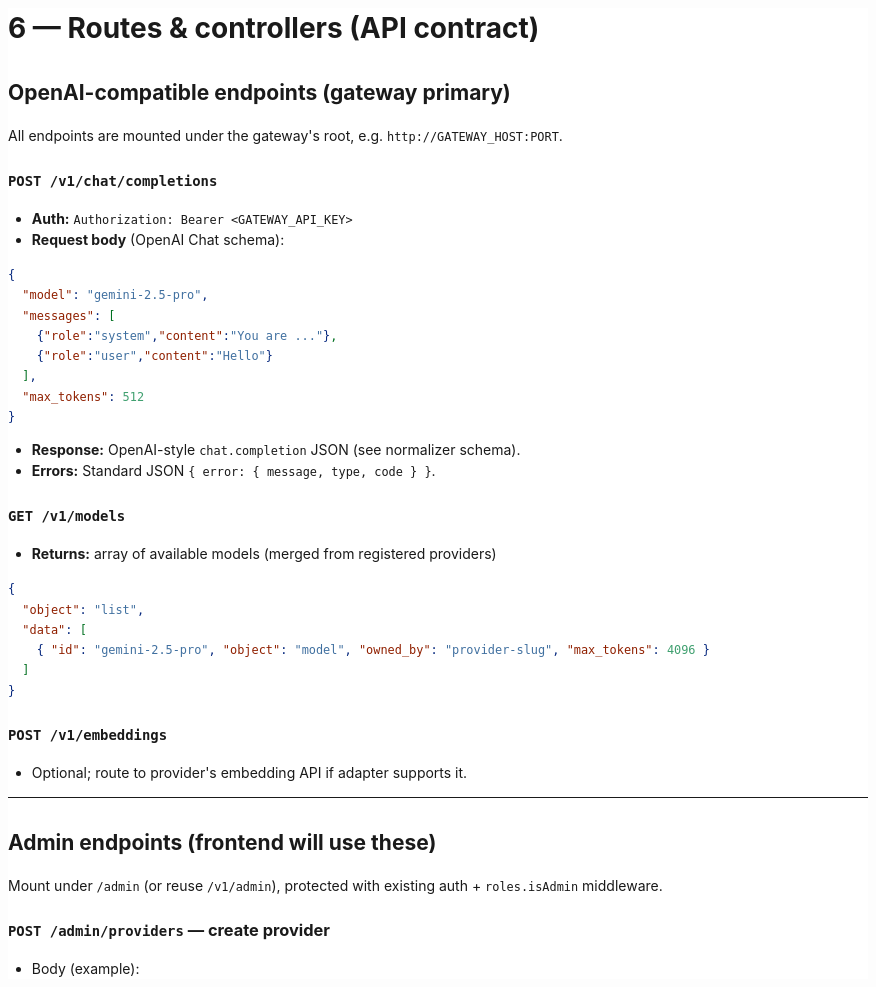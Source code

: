 
# 6 — Routes & controllers (API contract)

## OpenAI-compatible endpoints (gateway primary)

All endpoints are mounted under the gateway's root, e.g. `http://GATEWAY_HOST:PORT`.

### `POST /v1/chat/completions`

* **Auth:** `Authorization: Bearer <GATEWAY_API_KEY>`
* **Request body** (OpenAI Chat schema):

```json
{
  "model": "gemini-2.5-pro",
  "messages": [
    {"role":"system","content":"You are ..."},
    {"role":"user","content":"Hello"}
  ],
  "max_tokens": 512
}
```

* **Response:** OpenAI-style `chat.completion` JSON (see normalizer schema).
* **Errors:** Standard JSON `{ error: { message, type, code } }`.

### `GET /v1/models`

* **Returns:** array of available models (merged from registered providers)

```json
{
  "object": "list",
  "data": [
    { "id": "gemini-2.5-pro", "object": "model", "owned_by": "provider-slug", "max_tokens": 4096 }
  ]
}
```

### `POST /v1/embeddings`

* Optional; route to provider's embedding API if adapter supports it.

---

## Admin endpoints (frontend will use these)

Mount under `/admin` (or reuse `/v1/admin`), protected with existing auth + `roles.isAdmin` middleware.

### `POST /admin/providers` — create provider

* Body (example):

